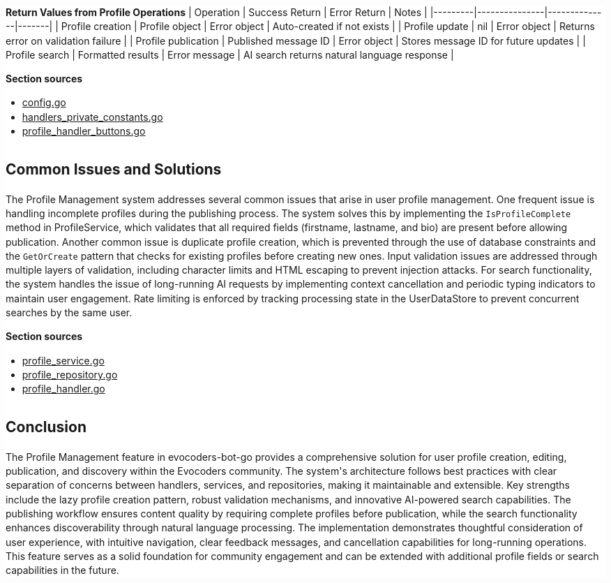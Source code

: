 **Return Values from Profile Operations**
| Operation | Success Return | Error Return | Notes |
|---------|---------------|--------------|-------|
| Profile creation | Profile object | Error object | Auto-created if not exists |
| Profile update | nil | Error object | Returns error on validation failure |
| Profile publication | Published message ID | Error object | Stores message ID for future updates |
| Profile search | Formatted results | Error message | AI search returns natural language response |

**Section sources**
- [config.go](file://internal/config/config.go#L0-L340)
- [handlers_private_constants.go](file://internal/constants/handlers_private_constants.go#L0-L28)
- [profile_handler_buttons.go](file://internal/buttons/profile_handler_buttons.go#L0-L143)

## Common Issues and Solutions
The Profile Management system addresses several common issues that arise in user profile management. One frequent issue is handling incomplete profiles during the publishing process. The system solves this by implementing the `IsProfileComplete` method in ProfileService, which validates that all required fields (firstname, lastname, and bio) are present before allowing publication. Another common issue is duplicate profile creation, which is prevented through the use of database constraints and the `GetOrCreate` pattern that checks for existing profiles before creating new ones. Input validation issues are addressed through multiple layers of validation, including character limits and HTML escaping to prevent injection attacks. For search functionality, the system handles the issue of long-running AI requests by implementing context cancellation and periodic typing indicators to maintain user engagement. Rate limiting is enforced by tracking processing state in the UserDataStore to prevent concurrent searches by the same user.

**Section sources**
- [profile_service.go](file://internal/services/profile_service.go#L0-L37)
- [profile_repository.go](file://internal/database/repositories/profile_repository.go#L140-L182)
- [profile_handler.go](file://internal/handlers/privatehandlers/profile_handler.go#L834-L865)

## Conclusion
The Profile Management feature in evocoders-bot-go provides a comprehensive solution for user profile creation, editing, publication, and discovery within the Evocoders community. The system's architecture follows best practices with clear separation of concerns between handlers, services, and repositories, making it maintainable and extensible. Key strengths include the lazy profile creation pattern, robust validation mechanisms, and innovative AI-powered search capabilities. The publishing workflow ensures content quality by requiring complete profiles before publication, while the search functionality enhances discoverability through natural language processing. The implementation demonstrates thoughtful consideration of user experience, with intuitive navigation, clear feedback messages, and cancellation capabilities for long-running operations. This feature serves as a solid foundation for community engagement and can be extended with additional profile fields or search capabilities in the future.